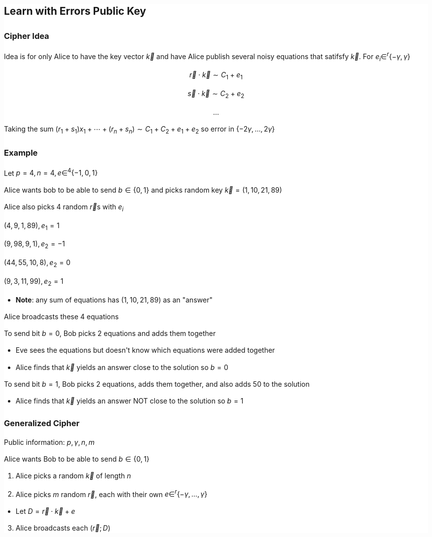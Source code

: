 ## Learn with Errors Public Key


### Cipher Idea

Idea is for only Alice to have the key vector $\vec{k}$ and have Alice publish several noisy equations that satifsfy $\vec{k}$. For $e_i \in^r \{-\gamma, \gamma\}$

$$\vec{r} \cdot \vec{k} \sim C_1 + e_1$$

$$\vec{s} \cdot \vec{k} \sim C_2 + e_2$$

$$\ldots$$

Taking the sum $(r_1 + s_1) x_1 + \cdots + (r_n + s_n) \sim C_1 + C_2 + e_1 + e_2$ so error in $\{-2\gamma, \ldots, 2\gamma\}$

### Example

Let $p = 4, n = 4, e \in^4 \{-1, 0, 1\}$

Alice wants bob to be able to send $b \in \{0, 1\}$ and picks random key $\vec{k} = (1, 10, 21, 89)$

Alice also picks 4 random $\vec{r}$s with $e_i$

$(4, 9, 1, 89), e_1 = 1$

$(9, 98, 9, 1), e_2 = -1$

$(44, 55, 10, 8), e_2 = 0$

$(9, 3, 11, 99), e_2 = 1$

- **Note**: any sum of equations has $(1, 10, 21, 89)$ as an "answer"

Alice broadcasts these $4$ equations

To send bit $b = 0$, Bob picks 2 equations and adds them together

- Eve sees the equations but doesn't know which equations were added together

- Alice finds that $\vec{k}$ yields an answer close to the solution so $b = 0$

To send bit $b=1$, Bob picks 2 equations, adds them together, and also adds $50$ to the solution

- Alice finds that $\vec{k}$ yields an answer NOT close to the solution so $b = 1$

### Generalized Cipher

Public information: $p, \gamma,n, m$

Alice wants Bob to be able to send $b \in \{0, 1\}$

1. Alice picks a random $\vec{k}$ of length $n$

2. Alice picks $m$ random $\vec{r}$, each with their own $e \in^r \{-\gamma, \ldots, \gamma\}$

  - Let $D = \vec{r} \cdot \vec{k} + e$
3. Alice broadcasts each $(\vec{r}; D)$
